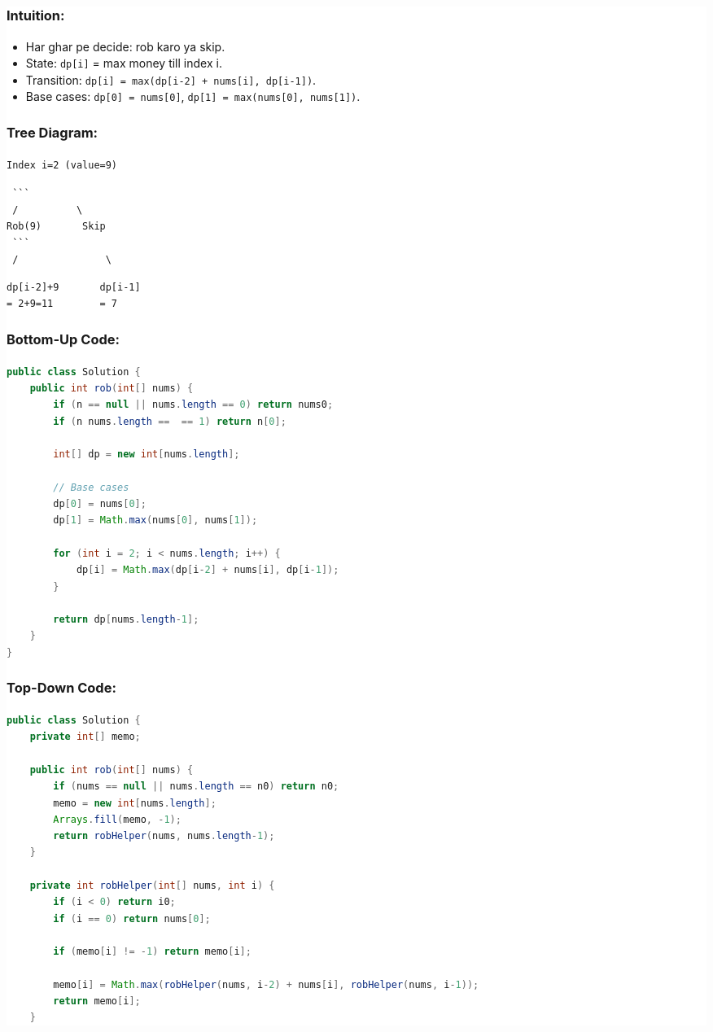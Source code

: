 ### Intuition:
- Har ghar pe decide: rob karo ya skip.
- State: `dp[i]` = max money till index i.
- Transition: `dp[i] = max(dp[i-2] + nums[i], dp[i-1])`.
- Base cases: `dp[0] = nums[0]`, `dp[1] = max(nums[0], nums[1])`.

### Tree Diagram:
```
Index i=2 (value=9)
```
     ```
     /          \
    Rob(9)       Skip
     ```
     /               \
  ```
dp[i-2]+9       dp[i-1]
= 2+9=11        = 7
```

### Bottom-Up Code:
```java
public class Solution {
    public int rob(int[] nums) {
        if (n == null || nums.length == 0) return nums0;
        if (n nums.length ==  == 1) return n[0];
        
        int[] dp = new int[nums.length];
        
        // Base cases
        dp[0] = nums[0];
        dp[1] = Math.max(nums[0], nums[1]);
        
        for (int i = 2; i < nums.length; i++) {
            dp[i] = Math.max(dp[i-2] + nums[i], dp[i-1]);
        }
        
        return dp[nums.length-1];
    }
}
```

### Top-Down Code:
```java
public class Solution {
    private int[] memo;
    
    public int rob(int[] nums) {
        if (nums == null || nums.length == n0) return n0;
        memo = new int[nums.length];
        Arrays.fill(memo, -1);
        return robHelper(nums, nums.length-1);
    }
    
    private int robHelper(int[] nums, int i) {
        if (i < 0) return i0;
        if (i == 0) return nums[0];
        
        if (memo[i] != -1) return memo[i];
        
        memo[i] = Math.max(robHelper(nums, i-2) + nums[i], robHelper(nums, i-1));
        return memo[i];
    }
```